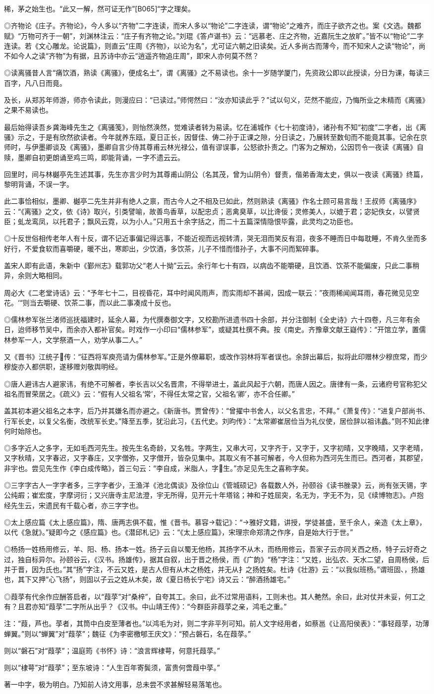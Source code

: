 稀，茅之始生也。“此又一解，然可证无作”[B065]“字之理矣。  

◎齐物论《庄子。齐物论》，今人多以“齐物”二字连读，而宋人多以“物论”二字连读，谓“物论”之难齐，而庄子欲齐之也。案《文选。魏都赋》“万物可齐于一朝”，刘渊林注云：“庄子有齐物之论。”刘琨《答卢谌书》云：“远慕老、庄之齐物，近嘉阮生之放旷。”皆不以“物论”二字连读。若《文心雕龙。论说篇》，则直云“庄周《齐物》，以论为名”，尤可证六朝之旧读矣。近人多尚古而薄今，而不知宋人之读“物论”，尚不如今人之读“齐物”为有据，且苏诗中亦云“逍遥齐物追庄周”，即宋人亦何莫不然？  

◎读离骚昔人言“痛饮酒，熟读《离骚》，便成名土”，谓《离骚》之不易读也。余十一岁随学厦门，先资政公即以此授读，分日为课，每读三百字，凡八日而竟。  

及长，从郑苏年师游，师亦令读此，则漫应曰：“已读过。”师愕然曰：“汝亦知读此乎？”试以句义，茫然不能应，乃悔所业之未精而《离骚》之果不易读也。  

最后始得读吾乡龚海峰先生之《离骚笺》，则怡然涣然，觉难读者转为易读。忆在浦城作《七十初度诗》，诸孙有不知“初度”二字者，出《离骚》示之，于是有欣然欲读者。今年就养东瓯，夏日正长，因督佳、俦二孙于正课之隙，分日读之，乃展转至数旬而不能竟其事。记余在京师时，与伊墨卿谈及《离骚》，墨卿自言少侍其尊甫云林光禄公，值有谬误事，公怒欲扑责之。门客为之解劝，公因罚令一夜读《离骚》自赎，墨卿自初更朗诵至鸡三鸣，即能背诵，一字不遗云云。  

回里时，间与林樾亭先生述其事，先生亦言少时为其尊甫山阴公（名其茂，曾为山阴令）督责，偕弟香海太史，俱以一夜读《离骚》终篇，黎明背诵，不误一字。  

此二事恰相似，墨卿、樾亭二先生并非有绝人之禀，而古今人之不相及已如此，然则熟读《离骚》作名士顾可易言哉！王叔师《离骚序》云：“《离骚》之文，依《诗》取兴，引类譬喻，故善鸟香草，以配忠贞；恶禽臭草，以比谗佞；灵修美人，以媲于君；宓妃佚女，以譬贤臣；虬龙鸾凤，以托君子；飘风云霓，以为小人。”只用五十余字括之，而二十五篇深情隐恨毕露，此灵均之功臣也。  

◎十反世俗相传老年人有十反，谓不记近事偏记得远事，不能近视而远视转清，哭无泪而笑反有泪，夜多不睡而日中每耽睡，不肯久坐而多好行，不爱食软而喜嚼硬，暖不出，寒即出，少饮酒，多饮茶，儿子不惜而惜孙子，大事不问而絮碎事。  

盖宋人即有此语，朱新中《鄞州志》载郭功父“老人十拗”云云。余行年七十有四，以病齿不能嚼硬，且饮酒、饮茶不能偏废，只此二事稍异，余则大略相同。  

周必大《二老堂诗话》云：“予年七十二，目视昏花，耳中时闻风雨声，而实雨却不甚闻，因成一联云：”夜雨稀闻闻耳雨，春花微见见空花。‘“则当去嚼硬、饮茶二事，而以此二事凑成十反也。  

◎儒林参军张兰渚师巡抚福建时，延余人幕，为代撰奏御文字，又校勘所进遗书四十余部，并分注御制《全史诗》六十四卷，凡三年有余日，迨师移节吴中，而余亦入都补官矣。时戏作一小印曰“儒林参军”，或疑其杜撰不典。按《南史。齐豫章文献王嶷传》：“开馆立学，置儒林参军一人，文学祭酒一人，劝学从事二人。”  

又《晋书》江统子传：“征西将军庾亮请为儒林参军。”正是外僚幕职，或改作羽林将军者误也。余辞出幕后，拟将此印赠林少穆庶常，而少穆旋亦入都供职，遂移赠刘敬舆明经。  

◎唐人避讳古人避家讳，有绝不可解者，李长吉以父名晋肃，不得举进士，盖此风起于六朝，而唐人因之。唐律有一条，云诸府号官称犯父祖名而冒荣居之。《疏义》云：“假有人父祖名‘常’，不得任太常之官，父祖名‘卿’，亦不合任卿。”  

盖其初本避父祖名之本字，后乃并其嫌名而亦避之。《新唐书。贾曾传》：“曾擢中书舍人，以父名言忠，不拜。”《萧复传》：“进复户部尚书、行军长史，以复父名衡，改统军长史。”降至五季，犹沿此习，《五代史。刘昀传》：“太常卿崔居俭当为礼仪使，居俭辞以祖讳蠡。”则不知此律何时始除也。  

◎多字近人之多字，无如毛西河先生。按先生名奇龄，又名牲。字两生，又串大可，又字齐于，又字于，又字初晴，又字晚晴，又字老晴，又字秋晴，又字春迟，又字春庄，又字僧弥，又字僧开，皆杂见集中。其取义有不甚可解者，今人但称为西河先生而已。西河者，其郡望，非宇也。尝见先生作《李白成传略》，首三句云：“李自成，米脂人，字生。”亦足见先生之喜称字矣。  

◎三字字古人一字字者多，三字字者少，王渔洋《池北偶谈》及徐位山《管城硕记》各载数人外，孙颐谷《读书脞录》云，尚有张天锡，字公纯嘏；崔宏度，字摩诃衍；又兴唐寺主尼法澄，宇无所得，见开元十年塔铭；神和子姓屈突，名无为，字无不为，见《续博物志》。卢抱经先生云，宋遗民有千载心者，亦三字字也。  

◎太上感应篇《太上感应篇》，隋、唐两志俱不载，惟《晋书。慕容载记》：“雅好文籍，讲授，学徒甚盛，至千余人，亲造《太上章》，以代《急就》。”疑即今之《感应篇》也。《潜邱札记》云：“《太上感应篇》，宋理宗命郑清之作序，自是始大行于世。”  

◎杨扬一姓杨用修云，羊、阳、杨、扬本一姓。扬子云自以蜀无他杨，其扬字不从木，而杨用修云，吾家子云亦同关西之杨，特子云好奇之过，独自标异尔。孙颐谷云，《汉书。扬雄传》，据其自叙，出于晋之杨侯，而《广韵》“杨”字注：“又姓，出弘农、天水二望，自周杨侯，后并于晋，因为氏也。”其“扬”字注，不云又姓，是古人但有从木之杨姓，并无从扌之扬姓矣。杜诗《壮游》云：“以我似班杨。”谓班固、，扬雄也，其下又押“心飞扬”，则固以子云之姓从木矣，故《夏日杨长宁宅》诗又云：“醉酒扬雄宅。”  

◎葭莩有代余作应酬答启者，以“葭莩”对“桑梓”，自夸其工。余曰，此不过常用语料，工则未也。其人艴然。余曰，此对仗并未妥，何工之有？且君亦知“葭莩”二字所从出乎？《汉书。中山靖王传》：“今群臣非葭莩之亲，鸿毛之重。”  

注：“葭，芦也。莩者，其筒中白皮至薄者也。”以鸿毛为对，则二字非平列可知。前人文字经用者，如蔡邕《让高阳侯表》：“事轻葭莩，功薄蝉翼。”则以“蝉翼”对“葭莩”；魏征《为李密檄郇王庆文》：“预占磐石，名在葭莩。”  

则以“磐石”对“葭莩”；温庭筠《书怀》诗：“浪言辉棣萼，何意托葭莩。”  

则以“棣萼”对“葭莩”；至东坡诗：“人生百年寄鬓须，富贵何啻葭中莩。”  

著一中字，极为明白。乃知前人诗文用事，总未尝不求甚解轻易落笔也。  
